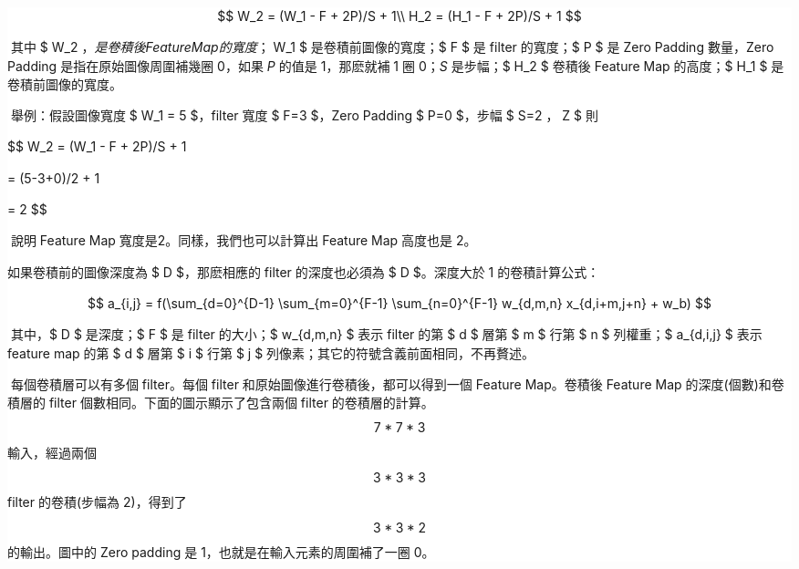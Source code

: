 $$
W_2 = (W_1 - F + 2P)/S + 1\\
H_2 = (H_1 - F + 2P)/S + 1
$$

​	其中 $ W_2 $， 是卷積後 Feature Map 的寬度；$ W_1 $ 是卷積前圖像的寬度；$ F $ 是 filter 的寬度；$ P $ 是 Zero Padding 數量，Zero Padding 是指在原始圖像周圍補幾圈 $0$，如果 $P$ 的值是 $1$，那麽就補 $1$ 圈 $0$；$S$ 是步幅；$ H_2 $ 卷積後 Feature Map 的高度；$ H_1 $ 是卷積前圖像的寬度。

​	舉例：假設圖像寬度 $ W_1 = 5 $，filter 寬度 $ F=3 $，Zero Padding $ P=0 $，步幅 $ S=2 $，$ Z $ 則

$$
W_2 = (W_1 - F + 2P)/S + 1

= (5-3+0)/2 + 1

= 2
$$

​	說明 Feature Map 寬度是2。同樣，我們也可以計算出 Feature Map 高度也是 2。

如果卷積前的圖像深度為 $ D $，那麽相應的 filter 的深度也必須為 $ D $。深度大於 1 的卷積計算公式：

$$
a_{i,j} = f(\sum_{d=0}^{D-1} \sum_{m=0}^{F-1} \sum_{n=0}^{F-1} w_{d,m,n} x_{d,i+m,j+n} + w_b)
$$

​	其中，$ D $ 是深度；$ F $ 是 filter 的大小；$ w_{d,m,n} $ 表示 filter 的第 $ d $ 層第 $ m $ 行第 $ n $ 列權重；$ a_{d,i,j} $ 表示 feature map 的第 $ d $ 層第 $ i $ 行第 $ j $ 列像素；其它的符號含義前面相同，不再贅述。

​	每個卷積層可以有多個 filter。每個 filter 和原始圖像進行卷積後，都可以得到一個 Feature Map。卷積後 Feature Map 的深度(個數)和卷積層的 filter 個數相同。下面的圖示顯示了包含兩個 filter 的卷積層的計算。 $$7*7*3$$ 輸入，經過兩個 $$3*3*3$$ filter 的卷積(步幅為 $2$)，得到了 $$3*3*2$$ 的輸出。圖中的 Zero padding 是 $1$，也就是在輸入元素的周圍補了一圈 $0$。
